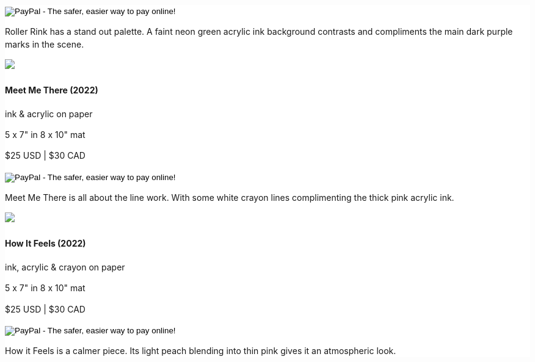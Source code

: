 <input type="image" src="https://www.paypalobjects.com/en_US/i/btn/btn_cart_LG.gif" border="0" name="submit" alt="PayPal - The safer, easier way to pay online!">
<img alt="" border="0" src="https://www.paypalobjects.com/en_US/i/scr/pixel.gif" width="1" height="1">
</form>
    </div>
    <p class="description-margin-zero">Roller Rink has a stand out palette.  A faint neon green acrylic ink background contrasts and compliments the main dark purple marks in the scene.</p>
  </div>
</div>


<div class="container-1">
  <div class="box-image-left">
    <img src="/website/images/2022/Presence/2022_52.jpg">
  </div>
  <div class="box-description-right">
    <h4>Meet Me There (2022)</h4>
    <p class="description-margin-zero">ink & acrylic on paper</p>
    <p class="description-margin-zero">5 x 7" in 8 x 10" mat</p>
    <p class="description-margin-zero">$25 USD  |  $30 CAD</p>
    <div class="paypal-button">
    <form target="paypal" action="https://www.paypal.com/cgi-bin/webscr" method="post">
<input type="hidden" name="cmd" value="_s-xclick">
<input type="hidden" name="hosted_button_id" value="9TM3GSXVQ26HY">
<input type="image" src="https://www.paypalobjects.com/en_US/i/btn/btn_cart_LG.gif" border="0" name="submit" alt="PayPal - The safer, easier way to pay online!">
<img alt="" border="0" src="https://www.paypalobjects.com/en_US/i/scr/pixel.gif" width="1" height="1">
</form>
  </div>
  <p class="description-margin-zero">Meet Me There is all about the line work.  With some white crayon lines complimenting the thick pink acrylic ink.</p>
  </div>
</div>


<div class="container-1">
  <div class="box-image-right">
    <img src="/website/images/2022/Presence/2022_53.jpg">
  </div>
  <div class="box-description-left">
    <h4>How It Feels (2022)</h4>
    <p class="description-margin-zero">ink, acrylic & crayon on paper</p>
    <p class="description-margin-zero">5 x 7" in 8 x 10" mat</p>
    <p class="description-margin-zero">$25 USD  |  $30 CAD</p>
    <div class="paypal-button-left">
      <form target="paypal" action="https://www.paypal.com/cgi-bin/webscr" method="post">
<input type="hidden" name="cmd" value="_s-xclick">
<input type="hidden" name="hosted_button_id" value="QUR2AL7E9YGWY">
<input type="image" src="https://www.paypalobjects.com/en_US/i/btn/btn_cart_LG.gif" border="0" name="submit" alt="PayPal - The safer, easier way to pay online!">
<img alt="" border="0" src="https://www.paypalobjects.com/en_US/i/scr/pixel.gif" width="1" height="1">
</form>
    </div>
    <p class="description-margin-zero">How it Feels is a calmer piece.  Its light peach blending into thin pink gives it an atmospheric look.</p>
  </div>
</div>
